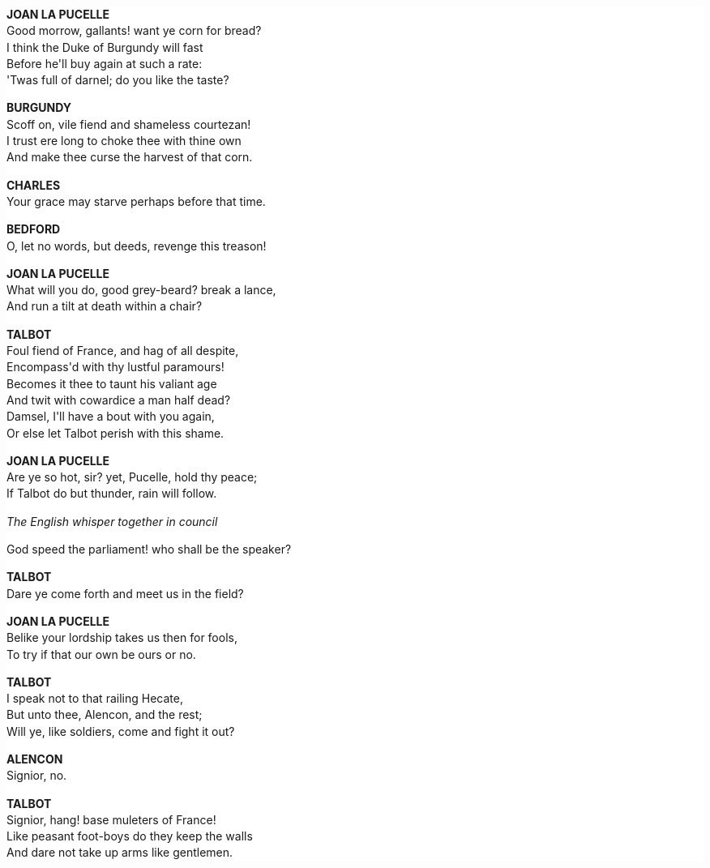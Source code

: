 **JOAN LA PUCELLE**  
Good morrow, gallants! want ye corn for bread?  
I think the Duke of Burgundy will fast  
Before he'll buy again at such a rate:  
'Twas full of darnel; do you like the taste?  

**BURGUNDY**  
Scoff on, vile fiend and shameless courtezan!  
I trust ere long to choke thee with thine own  
And make thee curse the harvest of that corn.  

**CHARLES**  
Your grace may starve perhaps before that time.  

**BEDFORD**  
O, let no words, but deeds, revenge this treason!  

**JOAN LA PUCELLE**  
What will you do, good grey-beard? break a lance,  
And run a tilt at death within a chair?  

**TALBOT**  
Foul fiend of France, and hag of all despite,  
Encompass'd with thy lustful paramours!  
Becomes it thee to taunt his valiant age  
And twit with cowardice a man half dead?  
Damsel, I'll have a bout with you again,  
Or else let Talbot perish with this shame.  

**JOAN LA PUCELLE**  
Are ye so hot, sir? yet, Pucelle, hold thy peace;  
If Talbot do but thunder, rain will follow.  

_The English whisper together in council_

God speed the parliament! who shall be the speaker?  

**TALBOT**  
Dare ye come forth and meet us in the field?  

**JOAN LA PUCELLE**  
Belike your lordship takes us then for fools,  
To try if that our own be ours or no.  

**TALBOT**  
I speak not to that railing Hecate,  
But unto thee, Alencon, and the rest;  
Will ye, like soldiers, come and fight it out?  

**ALENCON**  
Signior, no.  

**TALBOT**  
Signior, hang! base muleters of France!  
Like peasant foot-boys do they keep the walls  
And dare not take up arms like gentlemen.  
